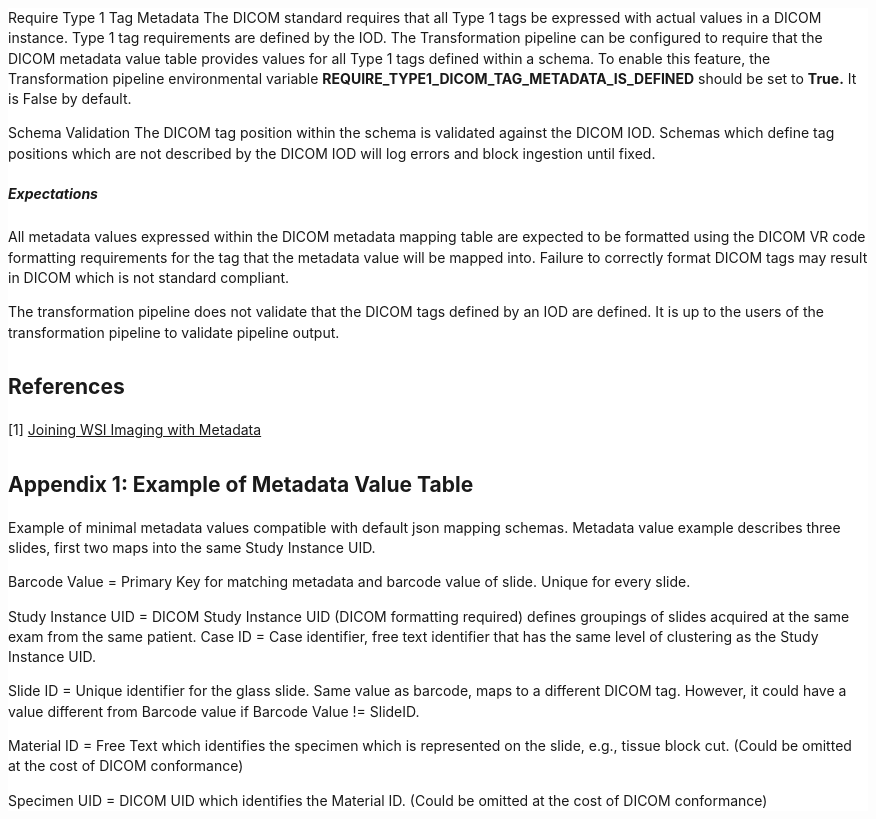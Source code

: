 Require Type 1 Tag Metadata
The DICOM standard requires that all Type 1 tags be expressed with actual values
in a DICOM instance. Type 1 tag requirements are defined by the IOD. The
Transformation pipeline can be configured to require that the DICOM metadata
value table provides values for all Type 1 tags defined within a schema. To
enable this feature, the Transformation pipeline environmental variable
**REQUIRE_TYPE1_DICOM_TAG_METADATA_IS_DEFINED** should be set to **True.**
It is False by default.

Schema Validation
The DICOM tag position within the schema is validated against the DICOM IOD.
Schemas which define tag positions which are not described by the DICOM IOD will
log errors and block ingestion until fixed.

##### Expectations

All metadata values expressed within the DICOM metadata mapping table are
expected to be formatted using the DICOM VR code formatting requirements for the
tag that the metadata value will be mapped into.  Failure to correctly format
DICOM tags may result in DICOM which is not standard compliant.

The transformation pipeline does not validate that the DICOM tags defined by an
IOD are defined. It is up to the users of the transformation pipeline to
validate pipeline output.

## References

[1]
[Joining WSI Imaging with Metadata](https://github.com/GoogleCloudPlatform/medical-imaging/blob/main/pathology/transformation_pipeline/docs/joining_wsi_imaging_with_metadata.md)

## Appendix 1: Example of Metadata Value Table

Example of minimal metadata values compatible with default json mapping schemas.
Metadata value example describes three slides, first two maps into the same
Study Instance UID.

Barcode Value = Primary Key for matching metadata and barcode value of slide.
Unique for every slide.

Study Instance UID = DICOM Study Instance UID (DICOM formatting required)
defines groupings of slides acquired at the same exam from the same patient.
Case ID = Case identifier, free text identifier that has the same level of
clustering as the Study Instance UID.

Slide ID = Unique identifier for the glass slide.  Same value as barcode, maps
to a different DICOM tag. However, it could have a value different from Barcode
value if Barcode Value != SlideID.

Material ID = Free Text which identifies the specimen which is represented on
the slide, e.g., tissue block cut. (Could be omitted at the cost of DICOM
conformance)

Specimen UID = DICOM UID which identifies the Material ID. (Could be omitted
at the cost of DICOM conformance)
